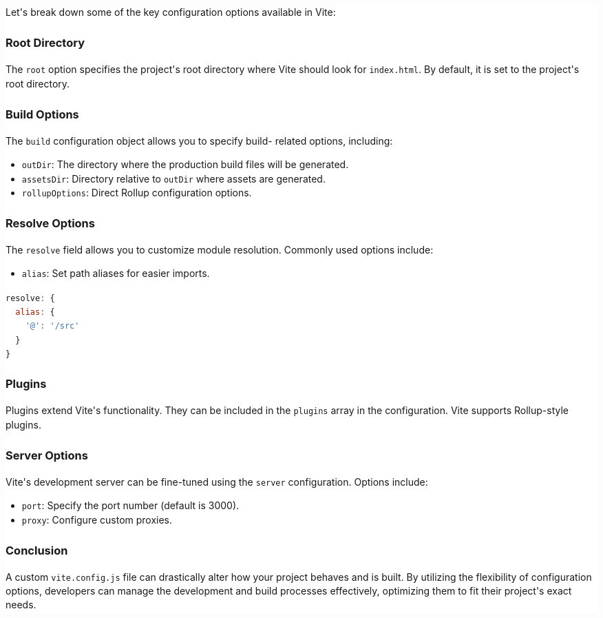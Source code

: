 Let's break down some of the key configuration options available
in Vite:

### Root Directory

The `root` option specifies the project's root directory where
Vite should look for `index.html`. By default, it is set to the
project's root directory.

### Build Options

The `build` configuration object allows you to specify build-
related options, including:

- `outDir`: The directory where the production build files will
  be generated.
- `assetsDir`: Directory relative to `outDir` where assets are
  generated.
- `rollupOptions`: Direct Rollup configuration options.

### Resolve Options

The `resolve` field allows you to customize module resolution.
Commonly used options include:

- `alias`: Set path aliases for easier imports.

```javascript
resolve: {
  alias: {
    '@': '/src'
  }
}
```

### Plugins

Plugins extend Vite's functionality. They can be included in the
`plugins` array in the configuration. Vite supports Rollup-style
plugins.

### Server Options

Vite's development server can be fine-tuned using the `server`
configuration. Options include:

- `port`: Specify the port number (default is 3000).
- `proxy`: Configure custom proxies.

### Conclusion

A custom `vite.config.js` file can drastically alter how your
project behaves and is built. By utilizing the flexibility of
configuration options, developers can manage the development
and build processes effectively, optimizing them to fit their
project's exact needs.
